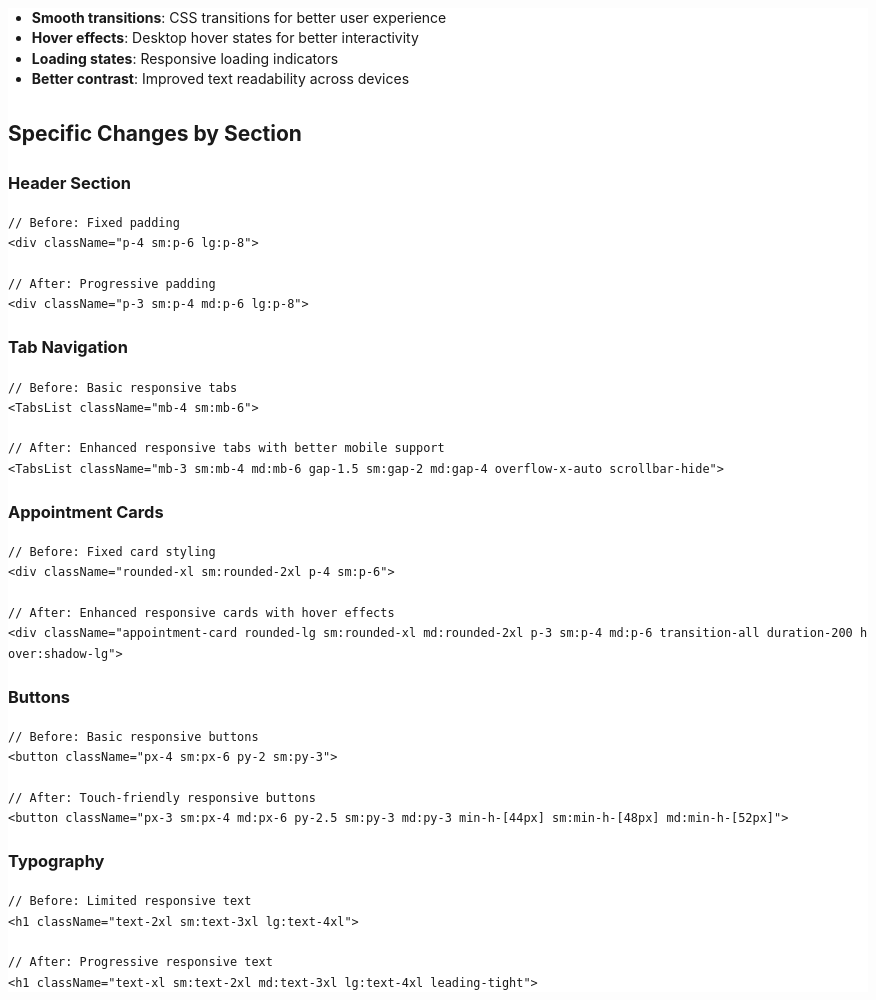 - **Smooth transitions**: CSS transitions for better user experience
- **Hover effects**: Desktop hover states for better interactivity
- **Loading states**: Responsive loading indicators
- **Better contrast**: Improved text readability across devices

## Specific Changes by Section

### Header Section

```tsx
// Before: Fixed padding
<div className="p-4 sm:p-6 lg:p-8">

// After: Progressive padding
<div className="p-3 sm:p-4 md:p-6 lg:p-8">
```

### Tab Navigation

```tsx
// Before: Basic responsive tabs
<TabsList className="mb-4 sm:mb-6">

// After: Enhanced responsive tabs with better mobile support
<TabsList className="mb-3 sm:mb-4 md:mb-6 gap-1.5 sm:gap-2 md:gap-4 overflow-x-auto scrollbar-hide">
```

### Appointment Cards

```tsx
// Before: Fixed card styling
<div className="rounded-xl sm:rounded-2xl p-4 sm:p-6">

// After: Enhanced responsive cards with hover effects
<div className="appointment-card rounded-lg sm:rounded-xl md:rounded-2xl p-3 sm:p-4 md:p-6 transition-all duration-200 hover:shadow-lg">
```

### Buttons

```tsx
// Before: Basic responsive buttons
<button className="px-4 sm:px-6 py-2 sm:py-3">

// After: Touch-friendly responsive buttons
<button className="px-3 sm:px-4 md:px-6 py-2.5 sm:py-3 md:py-3 min-h-[44px] sm:min-h-[48px] md:min-h-[52px]">
```

### Typography

```tsx
// Before: Limited responsive text
<h1 className="text-2xl sm:text-3xl lg:text-4xl">

// After: Progressive responsive text
<h1 className="text-xl sm:text-2xl md:text-3xl lg:text-4xl leading-tight">
```
